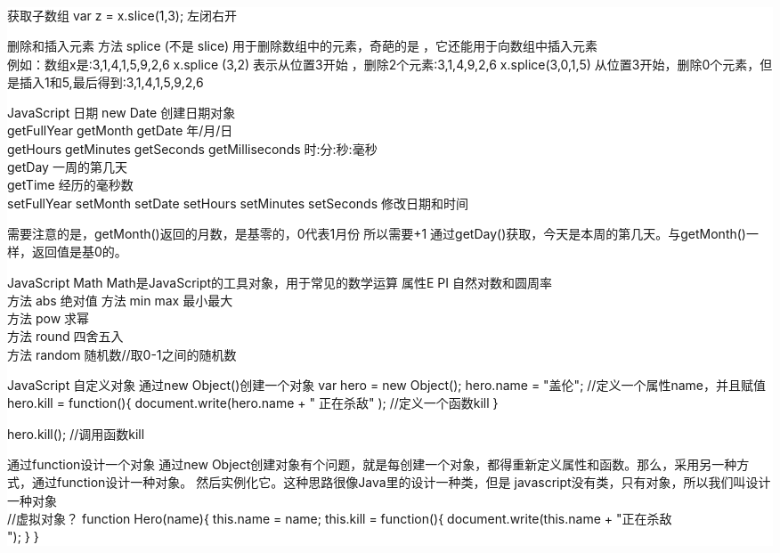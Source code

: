 获取子数组
var z = x.slice(1,3);
左闭右开

删除和插入元素
方法 splice (不是 slice) 用于删除数组中的元素，奇葩的是 ，它还能用于向数组中插入元素   
例如：数组x是:3,1,4,1,5,9,2,6
x.splice (3,2) 表示从位置3开始 ，删除2个元素:3,1,4,9,2,6
x.splice(3,0,1,5) 从位置3开始，删除0个元素，但是插入1和5,最后得到:3,1,4,1,5,9,2,6


JavaScript 日期
new Date	创建日期对象	
getFullYear
getMonth
getDate	年/月/日	
getHours
getMinutes
getSeconds
getMilliseconds	时:分:秒:毫秒	
getDay	一周的第几天	
getTime	经历的毫秒数	
setFullYear
setMonth
setDate
setHours
setMinutes
setSeconds	修改日期和时间

需要注意的是，getMonth()返回的月数，是基零的，0代表1月份
所以需要+1
通过getDay()获取，今天是本周的第几天。与getMonth()一样，返回值是基0的。

JavaScript Math
Math是JavaScript的工具对象，用于常见的数学运算
属性E PI	自然对数和圆周率	
方法 abs	绝对值	
方法 min max	最小最大	
方法 pow	求幂	
方法 round	四舍五入	
方法 random	随机数//取0-1之间的随机数

JavaScript 自定义对象
通过new Object()创建一个对象
var hero = new Object();
hero.name = "盖伦"; //定义一个属性name，并且赋值
hero.kill = function(){
  document.write(hero.name + " 正在杀敌" ); //定义一个函数kill
}
  
hero.kill(); //调用函数kill

通过function设计一个对象
通过new Object创建对象有个问题，就是每创建一个对象，都得重新定义属性和函数。那么，采用另一种方式，通过function设计一种对象。 然后实例化它。这种思路很像Java里的设计一种类，但是 javascript没有类，只有对象，所以我们叫设计一种对象  
//虚拟对象？
function Hero(name){
  this.name = name;
  this.kill = function(){
     document.write(this.name + "正在杀敌<br>");
  }
}
 